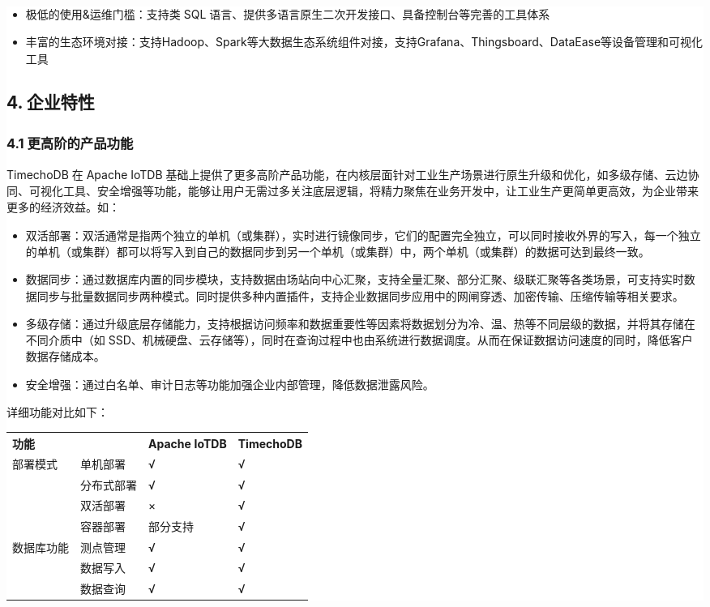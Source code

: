 - 极低的使用&运维门槛：支持类 SQL 语言、提供多语言原生二次开发接口、具备控制台等完善的工具体系

- 丰富的生态环境对接：支持Hadoop、Spark等大数据生态系统组件对接，支持Grafana、Thingsboard、DataEase等设备管理和可视化工具

## 4. 企业特性

### 4.1 更高阶的产品功能

TimechoDB 在 Apache IoTDB 基础上提供了更多高阶产品功能，在内核层面针对工业生产场景进行原生升级和优化，如多级存储、云边协同、可视化工具、安全增强等功能，能够让用户无需过多关注底层逻辑，将精力聚焦在业务开发中，让工业生产更简单更高效，为企业带来更多的经济效益。如：

- 双活部署：双活通常是指两个独立的单机（或集群），实时进行镜像同步，它们的配置完全独立，可以同时接收外界的写入，每一个独立的单机（或集群）都可以将写入到自己的数据同步到另一个单机（或集群）中，两个单机（或集群）的数据可达到最终一致。

- 数据同步：通过数据库内置的同步模块，支持数据由场站向中心汇聚，支持全量汇聚、部分汇聚、级联汇聚等各类场景，可支持实时数据同步与批量数据同步两种模式。同时提供多种内置插件，支持企业数据同步应用中的网闸穿透、加密传输、压缩传输等相关要求。

- 多级存储：通过升级底层存储能力，支持根据访问频率和数据重要性等因素将数据划分为冷、温、热等不同层级的数据，并将其存储在不同介质中（如 SSD、机械硬盘、云存储等），同时在查询过程中也由系统进行数据调度。从而在保证数据访问速度的同时，降低客户数据存储成本。

- 安全增强：通过白名单、审计日志等功能加强企业内部管理，降低数据泄露风险。

详细功能对比如下：

<table style="text-align: left;">
  <tbody>
     <tr>            <th colspan="2">功能</th>
            <th>Apache IoTDB</th>        
            <th>TimechoDB</th>
      </tr>
      <tr>
            <td rowspan="4">部署模式</td>  
            <td>单机部署</td> 
            <td>√</td> 
            <td>√</td> 
      </tr>
      <tr>
            <td>分布式部署</td> 
            <td>√</td> 
            <td>√</td> 
      </tr>
      <tr>
            <td>双活部署</td> 
            <td>×</td> 
            <td>√</td> 
      </tr>
       <tr>
            <td>容器部署</td> 
            <td>部分支持</td> 
            <td>√</td> 
      </tr>
      <tr>
            <td rowspan="13">数据库功能</td>  
            <td>测点管理</td> 
            <td>√</td> 
            <td>√</td>       
      </tr>
      <tr>
            <td>数据写入</td> 
            <td>√</td> 
            <td>√</td>        
      </tr>
      <tr>
            <td>数据查询</td> 
            <td>√</td> 
            <td>√</td>